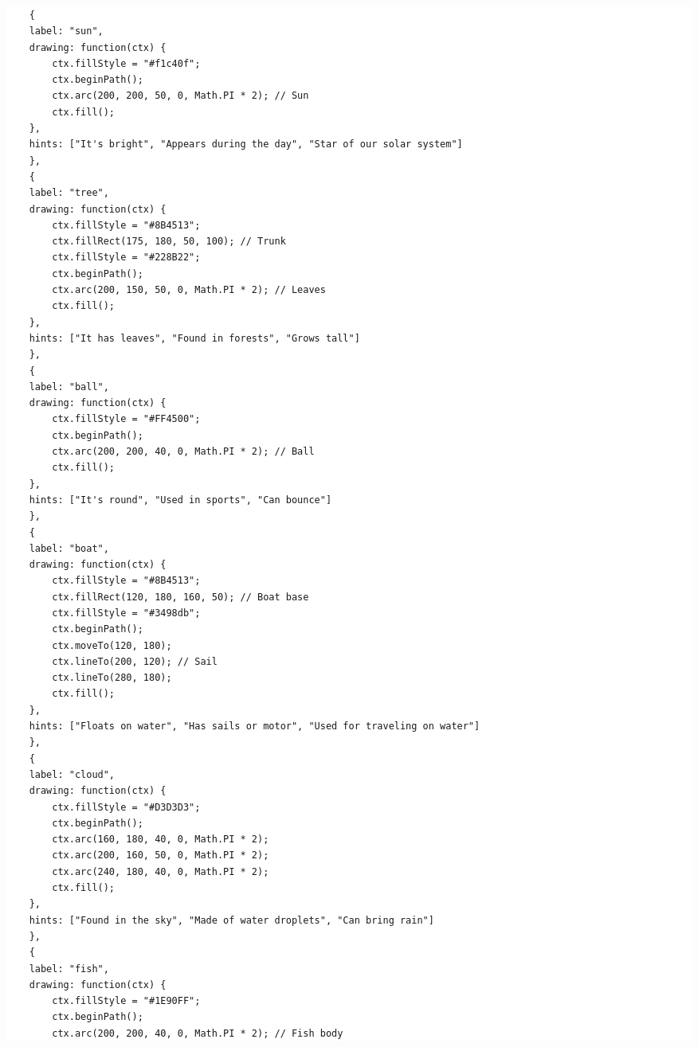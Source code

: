         {
        label: "sun",
        drawing: function(ctx) {
            ctx.fillStyle = "#f1c40f";
            ctx.beginPath();
            ctx.arc(200, 200, 50, 0, Math.PI * 2); // Sun
            ctx.fill();
        },
        hints: ["It's bright", "Appears during the day", "Star of our solar system"]
        },
        {
        label: "tree",
        drawing: function(ctx) {
            ctx.fillStyle = "#8B4513";
            ctx.fillRect(175, 180, 50, 100); // Trunk
            ctx.fillStyle = "#228B22";
            ctx.beginPath();
            ctx.arc(200, 150, 50, 0, Math.PI * 2); // Leaves
            ctx.fill();
        },
        hints: ["It has leaves", "Found in forests", "Grows tall"]
        },
        {
        label: "ball",
        drawing: function(ctx) {
            ctx.fillStyle = "#FF4500";
            ctx.beginPath();
            ctx.arc(200, 200, 40, 0, Math.PI * 2); // Ball
            ctx.fill();
        },
        hints: ["It's round", "Used in sports", "Can bounce"]
        },
        {
        label: "boat",
        drawing: function(ctx) {
            ctx.fillStyle = "#8B4513";
            ctx.fillRect(120, 180, 160, 50); // Boat base
            ctx.fillStyle = "#3498db";
            ctx.beginPath();
            ctx.moveTo(120, 180);
            ctx.lineTo(200, 120); // Sail
            ctx.lineTo(280, 180);
            ctx.fill();
        },
        hints: ["Floats on water", "Has sails or motor", "Used for traveling on water"]
        },
        {
        label: "cloud",
        drawing: function(ctx) {
            ctx.fillStyle = "#D3D3D3";
            ctx.beginPath();
            ctx.arc(160, 180, 40, 0, Math.PI * 2);
            ctx.arc(200, 160, 50, 0, Math.PI * 2);
            ctx.arc(240, 180, 40, 0, Math.PI * 2);
            ctx.fill();
        },
        hints: ["Found in the sky", "Made of water droplets", "Can bring rain"]
        },
        {
        label: "fish",
        drawing: function(ctx) {
            ctx.fillStyle = "#1E90FF";
            ctx.beginPath();
            ctx.arc(200, 200, 40, 0, Math.PI * 2); // Fish body